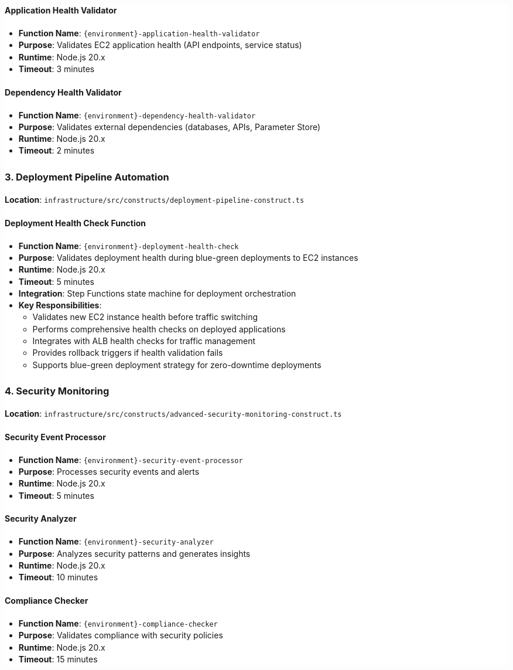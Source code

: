 #### Application Health Validator

- **Function Name**: `{environment}-application-health-validator`
- **Purpose**: Validates EC2 application health (API endpoints, service status)
- **Runtime**: Node.js 20.x
- **Timeout**: 3 minutes

#### Dependency Health Validator

- **Function Name**: `{environment}-dependency-health-validator`
- **Purpose**: Validates external dependencies (databases, APIs, Parameter Store)
- **Runtime**: Node.js 20.x
- **Timeout**: 2 minutes

### 3. Deployment Pipeline Automation

**Location**: `infrastructure/src/constructs/deployment-pipeline-construct.ts`

#### Deployment Health Check Function

- **Function Name**: `{environment}-deployment-health-check`
- **Purpose**: Validates deployment health during blue-green deployments to EC2 instances
- **Runtime**: Node.js 20.x
- **Timeout**: 5 minutes
- **Integration**: Step Functions state machine for deployment orchestration
- **Key Responsibilities**:
  - Validates new EC2 instance health before traffic switching
  - Performs comprehensive health checks on deployed applications
  - Integrates with ALB health checks for traffic management
  - Provides rollback triggers if health validation fails
  - Supports blue-green deployment strategy for zero-downtime deployments

### 4. Security Monitoring

**Location**: `infrastructure/src/constructs/advanced-security-monitoring-construct.ts`

#### Security Event Processor

- **Function Name**: `{environment}-security-event-processor`
- **Purpose**: Processes security events and alerts
- **Runtime**: Node.js 20.x
- **Timeout**: 5 minutes

#### Security Analyzer

- **Function Name**: `{environment}-security-analyzer`
- **Purpose**: Analyzes security patterns and generates insights
- **Runtime**: Node.js 20.x
- **Timeout**: 10 minutes

#### Compliance Checker

- **Function Name**: `{environment}-compliance-checker`
- **Purpose**: Validates compliance with security policies
- **Runtime**: Node.js 20.x
- **Timeout**: 15 minutes
